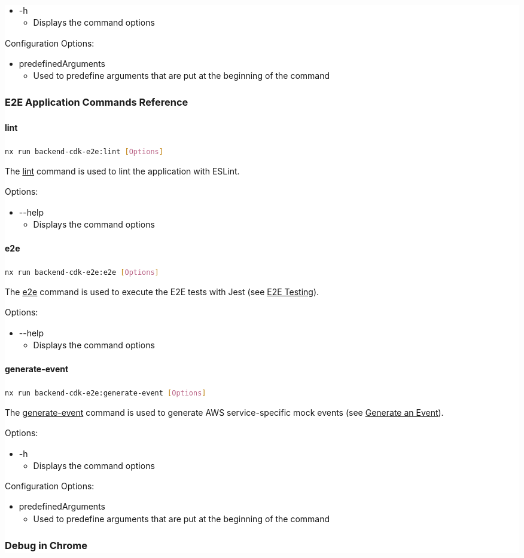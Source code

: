 - -h
  - Displays the command options

Configuration Options:

- predefinedArguments
  - Used to predefine arguments that are put at the beginning of the command

### E2E Application Commands Reference

#### lint

```bash
nx run backend-cdk-e2e:lint [Options]
```

The [lint](https://nx.dev/nx-api/eslint/executors/lint) command
is used to lint the application with ESLint.

Options:

- --help
  - Displays the command options

#### e2e

```bash
nx run backend-cdk-e2e:e2e [Options]
```

The [e2e](https://nx.dev/nx-api/jest/executors/jest) command
is used to execute the E2E tests with Jest (see [E2E Testing](#e2e-testing)).

Options:

- --help
  - Displays the command options

#### generate-event

```bash
nx run backend-cdk-e2e:generate-event [Options]
```

The [generate-event](https://docs.aws.amazon.com/serverless-application-model/latest/developerguide/sam-cli-command-reference-sam-local-generate-event.html) command
is used to generate AWS service-specific mock events (see [Generate an Event](#generate-an-event)).

Options:

- -h
  - Displays the command options

Configuration Options:

- predefinedArguments
  - Used to predefine arguments that are put at the beginning of the command

### Debug in Chrome
